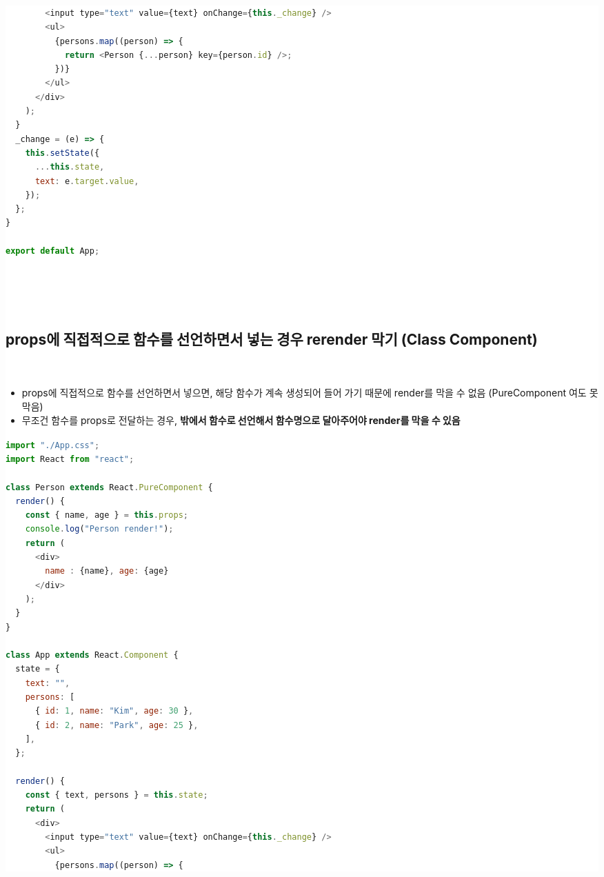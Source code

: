 ```js
        <input type="text" value={text} onChange={this._change} />
        <ul>
          {persons.map((person) => {
            return <Person {...person} key={person.id} />;
          })}
        </ul>
      </div>
    );
  }
  _change = (e) => {
    this.setState({
      ...this.state,
      text: e.target.value,
    });
  };
}

export default App;
```

<br/>
<br/>
<br/>

## props에 직접적으로 함수를 선언하면서 넣는 경우 rerender 막기 (Class Component)

<br/>

- props에 직접적으로 함수를 선언하면서 넣으면, 해당 함수가 계속 생성되어 들어 가기 때문에 render를 막을 수 없음 (PureComponent 여도 못막음)
- 무조건 함수를 props로 전달하는 경우, **밖에서 함수로 선언해서 함수명으로 달아주어야 render를 막을 수 있음**

```js
import "./App.css";
import React from "react";

class Person extends React.PureComponent {
  render() {
    const { name, age } = this.props;
    console.log("Person render!");
    return (
      <div>
        name : {name}, age: {age}
      </div>
    );
  }
}

class App extends React.Component {
  state = {
    text: "",
    persons: [
      { id: 1, name: "Kim", age: 30 },
      { id: 2, name: "Park", age: 25 },
    ],
  };

  render() {
    const { text, persons } = this.state;
    return (
      <div>
        <input type="text" value={text} onChange={this._change} />
        <ul>
          {persons.map((person) => {
```